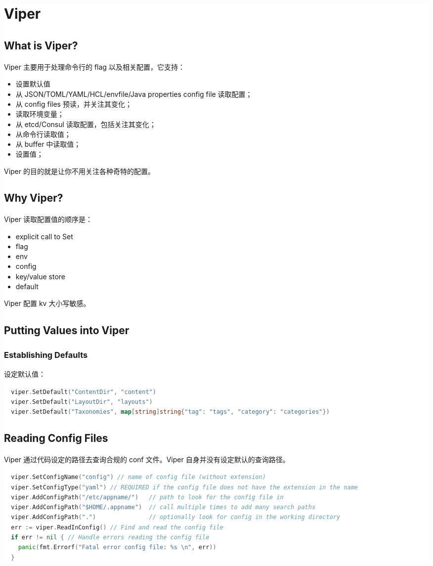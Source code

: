# Viper

## What is Viper?

Viper 主要用于处理命令行的 flag 以及相关配置，它支持：

* 设置默认值
* 从 JSON/TOML/YAML/HCL/envfile/Java properties config file 读取配置；
* 从 config files 预读，并关注其变化；
* 读取环境变量；
* 从 etcd/Consul 读取配置，包括关注其变化； 
* 从命令行读取值；
* 从 buffer 中读取值；
* 设置值；


Viper 的目的就是让你不用关注各种奇特的配置。

## Why Viper?

Viper 读取配置值的顺序是：

* explicit call to Set
* flag
* env
* config
* key/value store
* default

Viper 配置 kv 大小写敏感。

## Putting Values into Viper

### Establishing Defaults

设定默认值：

```Go
  viper.SetDefault("ContentDir", "content")
  viper.SetDefault("LayoutDir", "layouts")
  viper.SetDefault("Taxonomies", map[string]string{"tag": "tags", "category": "categories"})
```

## Reading Config Files

Viper 通过代码设定的路径去查询合规的 conf 文件。Viper 自身并没有设定默认的查询路径。

```Go
  viper.SetConfigName("config") // name of config file (without extension)
  viper.SetConfigType("yaml") // REQUIRED if the config file does not have the extension in the name
  viper.AddConfigPath("/etc/appname/")   // path to look for the config file in
  viper.AddConfigPath("$HOME/.appname")  // call multiple times to add many search paths
  viper.AddConfigPath(".")               // optionally look for config in the working directory
  err := viper.ReadInConfig() // Find and read the config file
  if err != nil { // Handle errors reading the config file
  	panic(fmt.Errorf("Fatal error config file: %s \n", err))
  }
```
